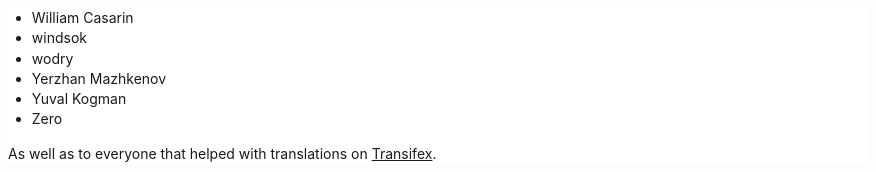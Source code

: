- William Casarin
- windsok
- wodry
- Yerzhan Mazhkenov
- Yuval Kogman
- Zero

As well as to everyone that helped with translations on
[Transifex](https://www.transifex.com/YukiCoin/YukiCoin/).
